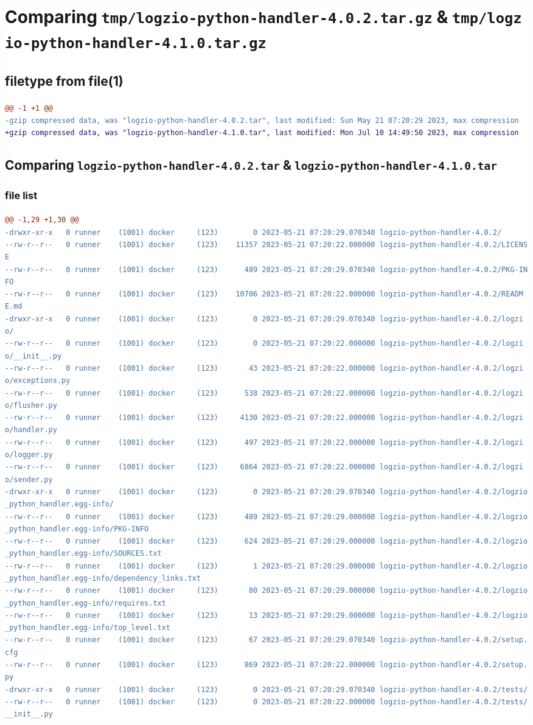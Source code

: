 # Comparing `tmp/logzio-python-handler-4.0.2.tar.gz` & `tmp/logzio-python-handler-4.1.0.tar.gz`

## filetype from file(1)

```diff
@@ -1 +1 @@
-gzip compressed data, was "logzio-python-handler-4.0.2.tar", last modified: Sun May 21 07:20:29 2023, max compression
+gzip compressed data, was "logzio-python-handler-4.1.0.tar", last modified: Mon Jul 10 14:49:50 2023, max compression
```

## Comparing `logzio-python-handler-4.0.2.tar` & `logzio-python-handler-4.1.0.tar`

### file list

```diff
@@ -1,29 +1,30 @@
-drwxr-xr-x   0 runner    (1001) docker     (123)        0 2023-05-21 07:20:29.070340 logzio-python-handler-4.0.2/
--rw-r--r--   0 runner    (1001) docker     (123)    11357 2023-05-21 07:20:22.000000 logzio-python-handler-4.0.2/LICENSE
--rw-r--r--   0 runner    (1001) docker     (123)      489 2023-05-21 07:20:29.070340 logzio-python-handler-4.0.2/PKG-INFO
--rw-r--r--   0 runner    (1001) docker     (123)    10706 2023-05-21 07:20:22.000000 logzio-python-handler-4.0.2/README.md
-drwxr-xr-x   0 runner    (1001) docker     (123)        0 2023-05-21 07:20:29.070340 logzio-python-handler-4.0.2/logzio/
--rw-r--r--   0 runner    (1001) docker     (123)        0 2023-05-21 07:20:22.000000 logzio-python-handler-4.0.2/logzio/__init__.py
--rw-r--r--   0 runner    (1001) docker     (123)       43 2023-05-21 07:20:22.000000 logzio-python-handler-4.0.2/logzio/exceptions.py
--rw-r--r--   0 runner    (1001) docker     (123)      538 2023-05-21 07:20:22.000000 logzio-python-handler-4.0.2/logzio/flusher.py
--rw-r--r--   0 runner    (1001) docker     (123)     4130 2023-05-21 07:20:22.000000 logzio-python-handler-4.0.2/logzio/handler.py
--rw-r--r--   0 runner    (1001) docker     (123)      497 2023-05-21 07:20:22.000000 logzio-python-handler-4.0.2/logzio/logger.py
--rw-r--r--   0 runner    (1001) docker     (123)     6864 2023-05-21 07:20:22.000000 logzio-python-handler-4.0.2/logzio/sender.py
-drwxr-xr-x   0 runner    (1001) docker     (123)        0 2023-05-21 07:20:29.070340 logzio-python-handler-4.0.2/logzio_python_handler.egg-info/
--rw-r--r--   0 runner    (1001) docker     (123)      489 2023-05-21 07:20:29.000000 logzio-python-handler-4.0.2/logzio_python_handler.egg-info/PKG-INFO
--rw-r--r--   0 runner    (1001) docker     (123)      624 2023-05-21 07:20:29.000000 logzio-python-handler-4.0.2/logzio_python_handler.egg-info/SOURCES.txt
--rw-r--r--   0 runner    (1001) docker     (123)        1 2023-05-21 07:20:29.000000 logzio-python-handler-4.0.2/logzio_python_handler.egg-info/dependency_links.txt
--rw-r--r--   0 runner    (1001) docker     (123)       80 2023-05-21 07:20:29.000000 logzio-python-handler-4.0.2/logzio_python_handler.egg-info/requires.txt
--rw-r--r--   0 runner    (1001) docker     (123)       13 2023-05-21 07:20:29.000000 logzio-python-handler-4.0.2/logzio_python_handler.egg-info/top_level.txt
--rw-r--r--   0 runner    (1001) docker     (123)       67 2023-05-21 07:20:29.070340 logzio-python-handler-4.0.2/setup.cfg
--rw-r--r--   0 runner    (1001) docker     (123)      869 2023-05-21 07:20:22.000000 logzio-python-handler-4.0.2/setup.py
-drwxr-xr-x   0 runner    (1001) docker     (123)        0 2023-05-21 07:20:29.070340 logzio-python-handler-4.0.2/tests/
--rw-r--r--   0 runner    (1001) docker     (123)        0 2023-05-21 07:20:22.000000 logzio-python-handler-4.0.2/tests/__init__.py
```